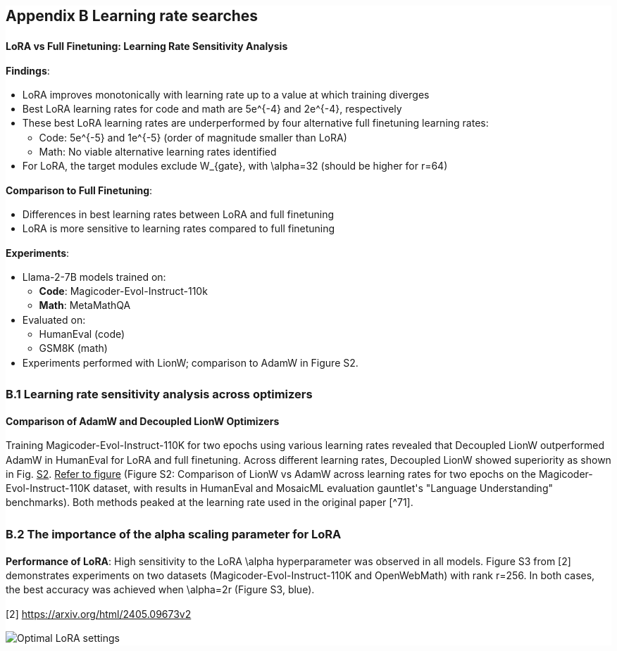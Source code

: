 ## Appendix B Learning rate searches

**LoRA vs Full Finetuning: Learning Rate Sensitivity Analysis**

**Findings**:
- LoRA improves monotonically with learning rate up to a value at which training diverges
- Best LoRA learning rates for code and math are 5e^{-4} and 2e^{-4}, respectively
- These best LoRA learning rates are underperformed by four alternative full finetuning learning rates:
    - Code: 5e^{-5} and 1e^{-5} (order of magnitude smaller than LoRA)
    - Math: No viable alternative learning rates identified
- For LoRA, the target modules exclude W_{gate}, with \alpha=32 (should be higher for r=64)

**Comparison to Full Finetuning**:
- Differences in best learning rates between LoRA and full finetuning
- LoRA is more sensitive to learning rates compared to full finetuning

**Experiments**:
- Llama-2-7B models trained on:
    - **Code**: Magicoder-Evol-Instruct-110k
    - **Math**: MetaMathQA
- Evaluated on:
    - HumanEval (code)
    - GSM8K (math)
- Experiments performed with LionW; comparison to AdamW in Figure S2.

### B.1 Learning rate sensitivity analysis across optimizers

**Comparison of AdamW and Decoupled LionW Optimizers**

Training Magicoder-Evol-Instruct-110K for two epochs using various learning rates revealed that Decoupled LionW outperformed AdamW in HumanEval for LoRA and full finetuning. Across different learning rates, Decoupled LionW showed superiority as shown in Fig. [S2](https://arxiv.org/html/2405.09673v2#A2.F2 "Figure S2 ‣ B.1 Learning rate sensitivity analysis across optimizers ‣ Appendix B Learning rate searches ‣ LoRA Learns Less and Forgets Less"). [Refer to figure](https://arxiv.org/html/2405.09673v2/extracted/5869312/figures/adam_vs_lion.png) (Figure S2: Comparison of LionW vs AdamW across learning rates for two epochs on the Magicoder-Evol-Instruct-110K dataset, with results in HumanEval and MosaicML evaluation gauntlet's "Language Understanding" benchmarks). Both methods peaked at the learning rate used in the original paper [^71].

### B.2 The importance of the alpha scaling parameter for LoRA

**Performance of LoRA**: High sensitivity to the LoRA \alpha hyperparameter was observed in all models. Figure S3 from [2] demonstrates experiments on two datasets (Magicoder-Evol-Instruct-110K and OpenWebMath) with rank r=256. In both cases, the best accuracy was achieved when \alpha=2r (Figure S3, blue).

[2] <https://arxiv.org/html/2405.09673v2>

![Optimal LoRA settings](https://arxiv.org/html/2405.09673v2/extracted/5869312/figures/magicoder-gate_proj-alpha-sweep-2024-8-1128.png)
